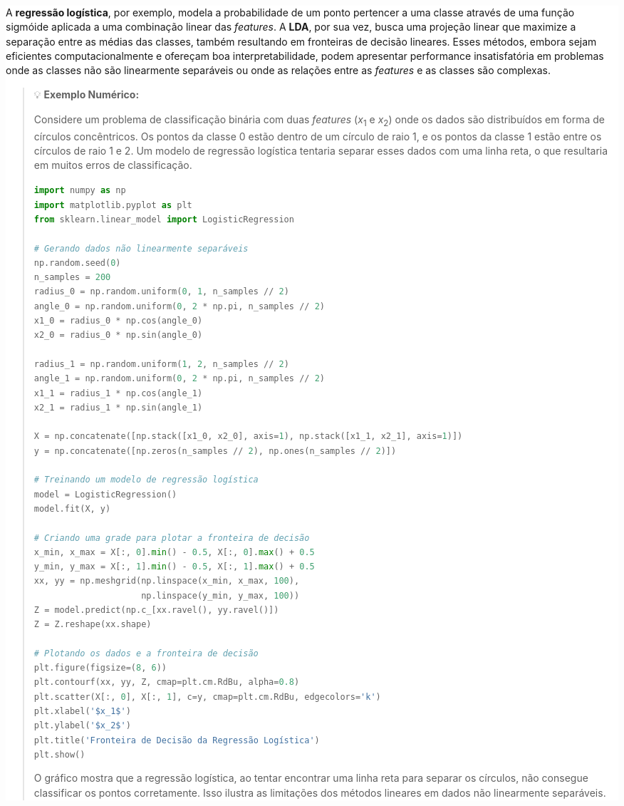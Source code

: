 A **regressão logística**, por exemplo, modela a probabilidade de um ponto pertencer a uma classe através de uma função sigmóide aplicada a uma combinação linear das *features*. A **LDA**, por sua vez, busca uma projeção linear que maximize a separação entre as médias das classes, também resultando em fronteiras de decisão lineares. Esses métodos, embora sejam eficientes computacionalmente e ofereçam boa interpretabilidade, podem apresentar performance insatisfatória em problemas onde as classes não são linearmente separáveis ou onde as relações entre as *features* e as classes são complexas.

> 💡 **Exemplo Numérico:**
>
> Considere um problema de classificação binária com duas *features* ($x_1$ e $x_2$) onde os dados são distribuídos em forma de círculos concêntricos. Os pontos da classe 0 estão dentro de um círculo de raio 1, e os pontos da classe 1 estão entre os círculos de raio 1 e 2. Um modelo de regressão logística tentaria separar esses dados com uma linha reta, o que resultaria em muitos erros de classificação.
>
> ```python
> import numpy as np
> import matplotlib.pyplot as plt
> from sklearn.linear_model import LogisticRegression
>
> # Gerando dados não linearmente separáveis
> np.random.seed(0)
> n_samples = 200
> radius_0 = np.random.uniform(0, 1, n_samples // 2)
> angle_0 = np.random.uniform(0, 2 * np.pi, n_samples // 2)
> x1_0 = radius_0 * np.cos(angle_0)
> x2_0 = radius_0 * np.sin(angle_0)
>
> radius_1 = np.random.uniform(1, 2, n_samples // 2)
> angle_1 = np.random.uniform(0, 2 * np.pi, n_samples // 2)
> x1_1 = radius_1 * np.cos(angle_1)
> x2_1 = radius_1 * np.sin(angle_1)
>
> X = np.concatenate([np.stack([x1_0, x2_0], axis=1), np.stack([x1_1, x2_1], axis=1)])
> y = np.concatenate([np.zeros(n_samples // 2), np.ones(n_samples // 2)])
>
> # Treinando um modelo de regressão logística
> model = LogisticRegression()
> model.fit(X, y)
>
> # Criando uma grade para plotar a fronteira de decisão
> x_min, x_max = X[:, 0].min() - 0.5, X[:, 0].max() + 0.5
> y_min, y_max = X[:, 1].min() - 0.5, X[:, 1].max() + 0.5
> xx, yy = np.meshgrid(np.linspace(x_min, x_max, 100),
>                      np.linspace(y_min, y_max, 100))
> Z = model.predict(np.c_[xx.ravel(), yy.ravel()])
> Z = Z.reshape(xx.shape)
>
> # Plotando os dados e a fronteira de decisão
> plt.figure(figsize=(8, 6))
> plt.contourf(xx, yy, Z, cmap=plt.cm.RdBu, alpha=0.8)
> plt.scatter(X[:, 0], X[:, 1], c=y, cmap=plt.cm.RdBu, edgecolors='k')
> plt.xlabel('$x_1$')
> plt.ylabel('$x_2$')
> plt.title('Fronteira de Decisão da Regressão Logística')
> plt.show()
> ```
>
> O gráfico mostra que a regressão logística, ao tentar encontrar uma linha reta para separar os círculos, não consegue classificar os pontos corretamente. Isso ilustra as limitações dos métodos lineares em dados não linearmente separáveis.


[^12.1]: "In this chapter we describe generalizations of linear decision boundaries for classification. Optimal separating hyperplanes are introduced in Chapter 4 for the case when two classes are linearly separable. Here we cover extensions to the nonseparable case, where the classes overlap. These techniques are then generalized to what is known as the support vector machine, which produces nonlinear boundaries by constructing a linear boundary in a large, transformed version of the feature space." *(Trecho de  "Support Vector Machines and Flexible Discriminants")*
[^12.2]: "In Chapter 4 we discussed a technique for constructing an optimal separating hyperplane between two perfectly separated classes. We review this and generalize to the nonseparable case, where the classes may not be separable by a linear boundary." *(Trecho de  "Support Vector Machines and Flexible Discriminants")*
[^12.3]: "The support vector machine classifier is an extension of this idea, where the dimension of the enlarged space is allowed to get very large, infinite in some cases. It might seem that the computations would become prohibitive. It would also seem that with sufficient basis functions, the data would be separable, and overfitting would occur. We first show how the SVM technology deals with these issues. We then see that in fact the SVM classifier is solving a function-fitting problem using a particular criterion and form of regularization, and is part of a much bigger class of problems that includes the smoothing splines of Chapter 5." *(Trecho de  "Support Vector Machines and Flexible Discriminants")*